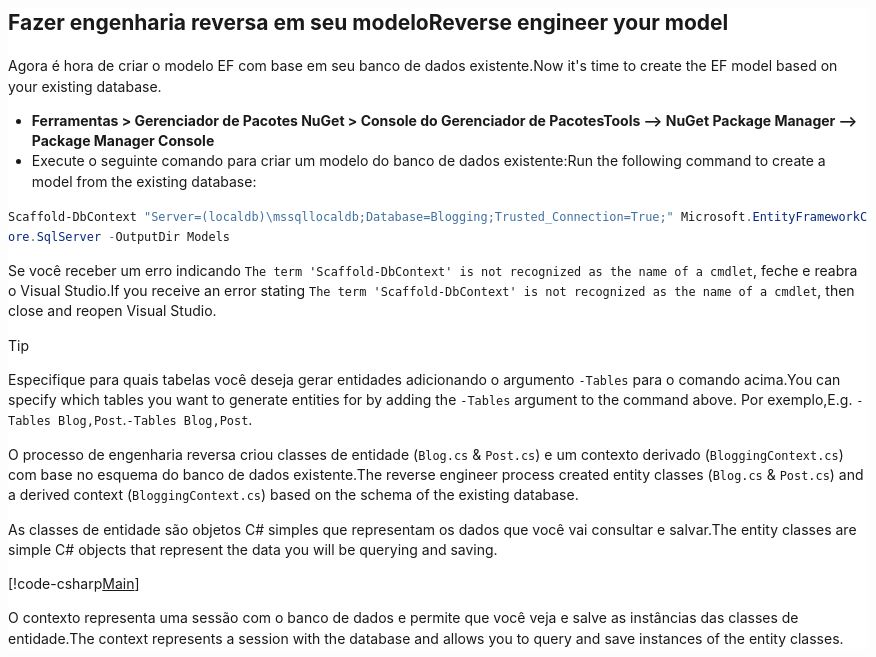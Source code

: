 ## <a name="reverse-engineer-your-model"></a><span data-ttu-id="c2adc-147">Fazer engenharia reversa em seu modelo</span><span class="sxs-lookup"><span data-stu-id="c2adc-147">Reverse engineer your model</span></span>

<span data-ttu-id="c2adc-148">Agora é hora de criar o modelo EF com base em seu banco de dados existente.</span><span class="sxs-lookup"><span data-stu-id="c2adc-148">Now it's time to create the EF model based on your existing database.</span></span>

* <span data-ttu-id="c2adc-149">**Ferramentas > Gerenciador de Pacotes NuGet > Console do Gerenciador de Pacotes**</span><span class="sxs-lookup"><span data-stu-id="c2adc-149">**Tools –> NuGet Package Manager –> Package Manager Console**</span></span>
* <span data-ttu-id="c2adc-150">Execute o seguinte comando para criar um modelo do banco de dados existente:</span><span class="sxs-lookup"><span data-stu-id="c2adc-150">Run the following command to create a model from the existing database:</span></span>

``` powershell
Scaffold-DbContext "Server=(localdb)\mssqllocaldb;Database=Blogging;Trusted_Connection=True;" Microsoft.EntityFrameworkCore.SqlServer -OutputDir Models
```

<span data-ttu-id="c2adc-151">Se você receber um erro indicando `The term 'Scaffold-DbContext' is not recognized as the name of a cmdlet`, feche e reabra o Visual Studio.</span><span class="sxs-lookup"><span data-stu-id="c2adc-151">If you receive an error stating `The term 'Scaffold-DbContext' is not recognized as the name of a cmdlet`, then close and reopen Visual Studio.</span></span>

> [!TIP]  
> <span data-ttu-id="c2adc-152">Especifique para quais tabelas você deseja gerar entidades adicionando o argumento `-Tables` para o comando acima.</span><span class="sxs-lookup"><span data-stu-id="c2adc-152">You can specify which tables you want to generate entities for by adding the `-Tables` argument to the command above.</span></span> <span data-ttu-id="c2adc-153">Por exemplo,</span><span class="sxs-lookup"><span data-stu-id="c2adc-153">E.g.</span></span> <span data-ttu-id="c2adc-154">`-Tables Blog,Post`.</span><span class="sxs-lookup"><span data-stu-id="c2adc-154">`-Tables Blog,Post`.</span></span>

<span data-ttu-id="c2adc-155">O processo de engenharia reversa criou classes de entidade (`Blog.cs` & `Post.cs`) e um contexto derivado (`BloggingContext.cs`) com base no esquema do banco de dados existente.</span><span class="sxs-lookup"><span data-stu-id="c2adc-155">The reverse engineer process created entity classes (`Blog.cs` & `Post.cs`) and a derived context (`BloggingContext.cs`) based on the schema of the existing database.</span></span>

 <span data-ttu-id="c2adc-156">As classes de entidade são objetos C# simples que representam os dados que você vai consultar e salvar.</span><span class="sxs-lookup"><span data-stu-id="c2adc-156">The entity classes are simple C# objects that represent the data you will be querying and saving.</span></span>

 [!code-csharp[Main](../../../../samples/core/GetStarted/AspNetCore/EFGetStarted.AspNetCore.ExistingDb/Models/Blog.cs)]

 <span data-ttu-id="c2adc-157">O contexto representa uma sessão com o banco de dados e permite que você veja e salve as instâncias das classes de entidade.</span><span class="sxs-lookup"><span data-stu-id="c2adc-157">The context represents a session with the database and allows you to query and save instances of the entity classes.</span></span>

